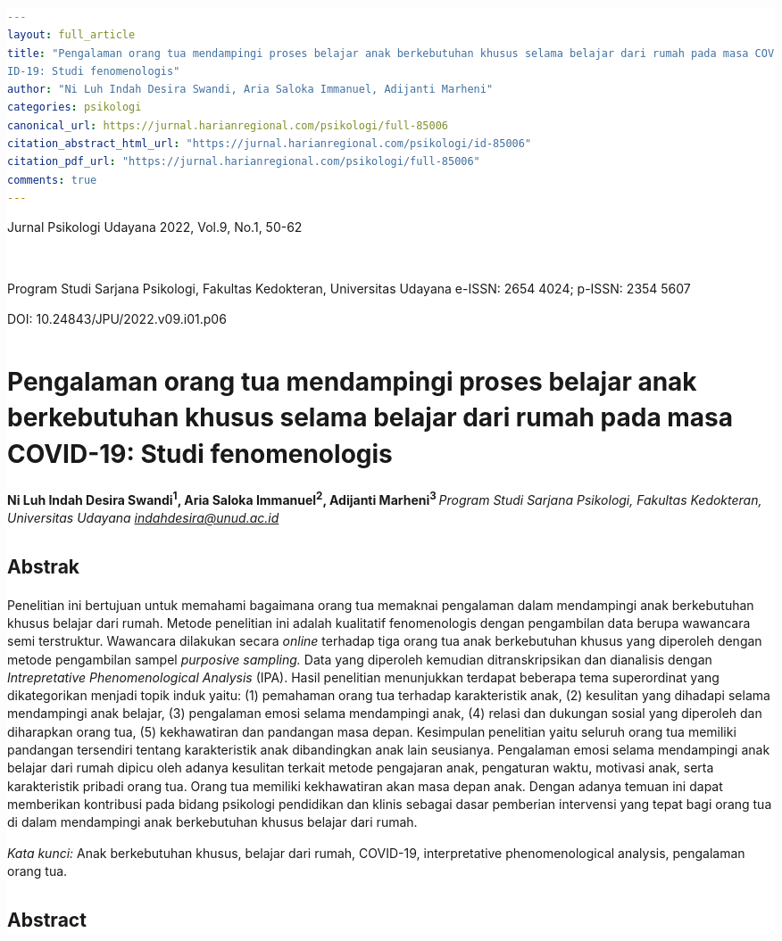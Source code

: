 ```yaml
---
layout: full_article
title: "Pengalaman orang tua mendampingi proses belajar anak berkebutuhan khusus selama belajar dari rumah pada masa COVID-19: Studi fenomenologis"
author: "Ni Luh Indah Desira Swandi, Aria Saloka Immanuel, Adijanti Marheni"
categories: psikologi
canonical_url: https://jurnal.harianregional.com/psikologi/full-85006 
citation_abstract_html_url: "https://jurnal.harianregional.com/psikologi/id-85006"
citation_pdf_url: "https://jurnal.harianregional.com/psikologi/full-85006"  
comments: true
---
```


<div>
<p><span class="font2">Jurnal Psikologi Udayana 2022, Vol.9, No.1, 50-62</span></p>
</div><br clear="all">
<p><span class="font2">Program Studi Sarjana Psikologi, Fakultas Kedokteran, Universitas Udayana e-ISSN: 2654 4024; p-ISSN: 2354 5607</span></p>
<p><span class="font2">DOI: 10.24843/JPU/2022.v09.i01.p06</span></p><a name="caption1"></a>
<h1><a name="bookmark0"></a><span class="font6" style="font-weight:bold;"><a name="bookmark1"></a>Pengalaman orang tua mendampingi proses belajar anak berkebutuhan khusus selama belajar dari rumah pada masa COVID-19: Studi fenomenologis</span></h1>
<p><span class="font5" style="font-weight:bold;">Ni Luh Indah Desira Swandi<sup>1</sup>, Aria Saloka Immanuel<sup>2</sup>, Adijanti Marheni<sup>3 </sup></span><span class="font2" style="font-style:italic;">Program Studi Sarjana Psikologi, Fakultas Kedokteran, Universitas Udayana </span><a href="mailto:indahdesira@unud.ac.id"><span class="font2" style="font-style:italic;">indahdesira@unud.ac.id</span></a></p>
<h2><a name="bookmark2"></a><span class="font4" style="font-weight:bold;"><a name="bookmark3"></a>Abstrak</span></h2>
<p><span class="font2">Penelitian ini bertujuan untuk memahami bagaimana orang tua memaknai pengalaman dalam mendampingi anak berkebutuhan khusus belajar dari rumah. Metode penelitian ini adalah kualitatif fenomenologis dengan pengambilan data berupa wawancara semi terstruktur. Wawancara dilakukan secara </span><span class="font2" style="font-style:italic;">online</span><span class="font2"> terhadap tiga orang tua anak berkebutuhan khusus yang diperoleh dengan metode pengambilan sampel </span><span class="font2" style="font-style:italic;">purposive sampling.</span><span class="font2"> Data yang diperoleh kemudian ditranskripsikan dan dianalisis dengan </span><span class="font2" style="font-style:italic;">Intrepretative Phenomenological Analysis</span><span class="font2"> (IPA). Hasil penelitian menunjukkan terdapat beberapa tema superordinat yang dikategorikan menjadi topik induk yaitu: (1) pemahaman orang tua terhadap karakteristik anak, (2) kesulitan yang dihadapi selama mendampingi anak belajar, (3) pengalaman emosi selama mendampingi anak, (4) relasi dan dukungan sosial yang diperoleh dan diharapkan orang tua, (5) kekhawatiran dan pandangan masa depan. Kesimpulan penelitian yaitu seluruh orang tua memiliki pandangan tersendiri tentang karakteristik anak dibandingkan anak lain seusianya. Pengalaman emosi selama mendampingi anak belajar dari rumah dipicu oleh adanya kesulitan terkait metode pengajaran anak, pengaturan waktu, motivasi anak, serta karakteristik pribadi orang tua. Orang tua memiliki kekhawatiran akan masa depan anak. Dengan adanya temuan ini dapat memberikan kontribusi pada bidang psikologi pendidikan dan klinis sebagai dasar pemberian intervensi yang tepat bagi orang tua di dalam mendampingi anak berkebutuhan khusus belajar dari rumah.</span></p>
<p><span class="font2" style="font-style:italic;">Kata kunci:</span><span class="font2"> Anak berkebutuhan khusus, belajar dari rumah, COVID-19, interpretative phenomenological analysis, pengalaman orang tua.</span></p>
<h2><a name="bookmark4"></a><span class="font4" style="font-weight:bold;"><a name="bookmark5"></a>Abstract</span></h2>